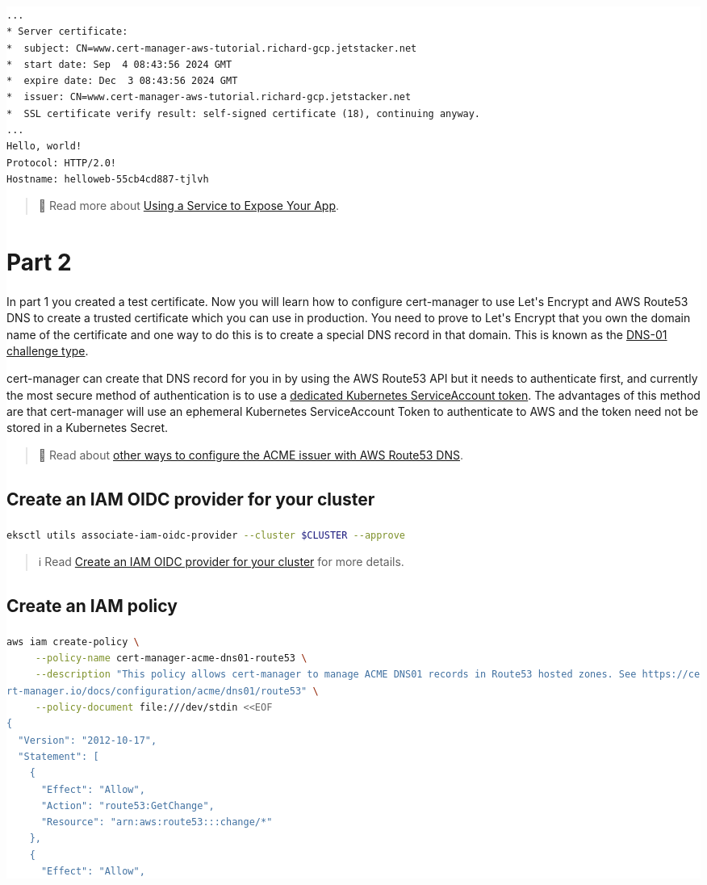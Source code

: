 ```terminal
...
* Server certificate:
*  subject: CN=www.cert-manager-aws-tutorial.richard-gcp.jetstacker.net
*  start date: Sep  4 08:43:56 2024 GMT
*  expire date: Dec  3 08:43:56 2024 GMT
*  issuer: CN=www.cert-manager-aws-tutorial.richard-gcp.jetstacker.net
*  SSL certificate verify result: self-signed certificate (18), continuing anyway.
...
Hello, world!
Protocol: HTTP/2.0!
Hostname: helloweb-55cb4cd887-tjlvh
```

> 📖 Read more about [Using a Service to Expose Your App](https://kubernetes.io/docs/tutorials/kubernetes-basics/expose/expose-intro/).

# Part 2

In part 1 you created a test certificate.
Now you will learn how to configure cert-manager to use Let's Encrypt and AWS Route53 DNS to create a trusted certificate which you can use in production.
You need to prove to Let's Encrypt that you own the domain name of the certificate and one way to do this is to create a special DNS record in that domain.
This is known as the [DNS-01 challenge type](https://letsencrypt.org/docs/challenge-types/#dns-01-challenge).

cert-manager can create that DNS record for you in by using the AWS Route53 API but it needs to authenticate first,
and currently the most secure method of authentication is to use a [dedicated Kubernetes ServiceAccount token](../../configuration/acme/dns01/route53.md#referencing-your-own-serviceaccount-within-in-an-issuer-or-clusterissuer).
The advantages of this method are that cert-manager will use an ephemeral Kubernetes ServiceAccount Token to authenticate to AWS and the token need not be stored in a Kubernetes Secret.

> 📖 Read about [other ways to configure the ACME issuer with AWS Route53 DNS](../../configuration/acme/dns01/route53.md).

## Create an IAM OIDC provider for your cluster

```sh
eksctl utils associate-iam-oidc-provider --cluster $CLUSTER --approve
```

> ℹ️ Read [Create an IAM OIDC provider for your cluster](https://docs.aws.amazon.com/eks/latest/userguide/enable-iam-roles-for-service-accounts.html) for more details.

## Create an IAM policy

```bash
aws iam create-policy \
     --policy-name cert-manager-acme-dns01-route53 \
     --description "This policy allows cert-manager to manage ACME DNS01 records in Route53 hosted zones. See https://cert-manager.io/docs/configuration/acme/dns01/route53" \
     --policy-document file:///dev/stdin <<EOF
{
  "Version": "2012-10-17",
  "Statement": [
    {
      "Effect": "Allow",
      "Action": "route53:GetChange",
      "Resource": "arn:aws:route53:::change/*"
    },
    {
      "Effect": "Allow",
```